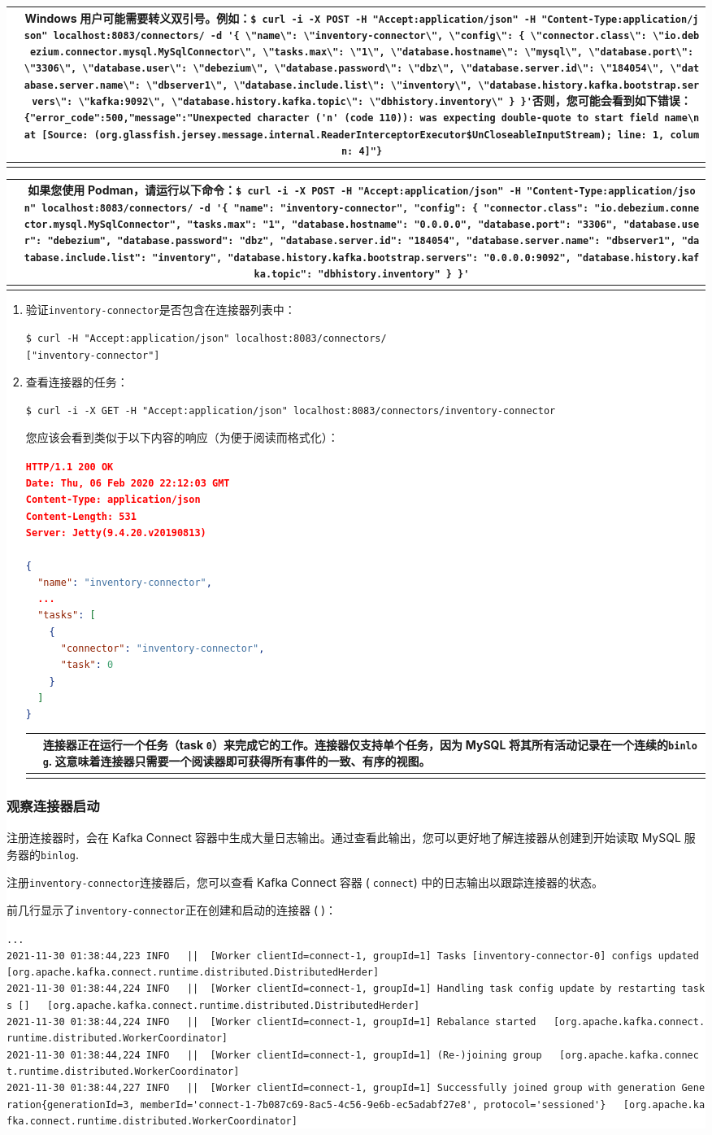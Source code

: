    |      | Windows 用户可能需要转义双引号。例如：`$ curl -i -X POST -H "Accept:application/json" -H "Content-Type:application/json" localhost:8083/connectors/ -d '{ \"name\": \"inventory-connector\", \"config\": { \"connector.class\": \"io.debezium.connector.mysql.MySqlConnector\", \"tasks.max\": \"1\", \"database.hostname\": \"mysql\", \"database.port\": \"3306\", \"database.user\": \"debezium\", \"database.password\": \"dbz\", \"database.server.id\": \"184054\", \"database.server.name\": \"dbserver1\", \"database.include.list\": \"inventory\", \"database.history.kafka.bootstrap.servers\": \"kafka:9092\", \"database.history.kafka.topic\": \"dbhistory.inventory\" } }'`否则，您可能会看到如下错误：`{"error_code":500,"message":"Unexpected character ('n' (code 110)): was expecting double-quote to start field name\n at [Source: (org.glassfish.jersey.message.internal.ReaderInterceptorExecutor$UnCloseableInputStream); line: 1, column: 4]"}` |
   | ---- | ------------------------------------------------------------ |
   |      |                                                              |

|      | 如果您使用 Podman，请运行以下命令：`$ curl -i -X POST -H "Accept:application/json" -H "Content-Type:application/json" localhost:8083/connectors/ -d '{ "name": "inventory-connector", "config": { "connector.class": "io.debezium.connector.mysql.MySqlConnector", "tasks.max": "1", "database.hostname": "0.0.0.0", "database.port": "3306", "database.user": "debezium", "database.password": "dbz", "database.server.id": "184054", "database.server.name": "dbserver1", "database.include.list": "inventory", "database.history.kafka.bootstrap.servers": "0.0.0.0:9092", "database.history.kafka.topic": "dbhistory.inventory" } }'` |
| ---- | ------------------------------------------------------------ |
|      |                                                              |

1. 验证`inventory-connector`是否包含在连接器列表中：

   ```shell
   $ curl -H "Accept:application/json" localhost:8083/connectors/
   ["inventory-connector"]
   ```

2. 查看连接器的任务：

   ```shell
   $ curl -i -X GET -H "Accept:application/json" localhost:8083/connectors/inventory-connector
   ```

   您应该会看到类似于以下内容的响应（为便于阅读而格式化）：

   ```json
   HTTP/1.1 200 OK
   Date: Thu, 06 Feb 2020 22:12:03 GMT
   Content-Type: application/json
   Content-Length: 531
   Server: Jetty(9.4.20.v20190813)
   
   {
     "name": "inventory-connector",
     ...
     "tasks": [
       {
         "connector": "inventory-connector",  
         "task": 0
       }
     ]
   }
   ```

   |      | 连接器正在运行一个任务（task `0`）来完成它的工作。连接器仅支持单个任务，因为 MySQL 将其所有活动记录在一个连续的`binlog`. 这意味着连接器只需要一个阅读器即可获得所有事件的一致、有序的视图。 |
   | ---- | ------------------------------------------------------------ |
   |      |                                                              |

### 观察连接器启动

注册连接器时，会在 Kafka Connect 容器中生成大量日志输出。通过查看此输出，您可以更好地了解连接器从创建到开始读取 MySQL 服务器的`binlog`.

注册`inventory-connector`连接器后，您可以查看 Kafka Connect 容器 ( `connect`) 中的日志输出以跟踪连接器的状态。

前几行显示了`inventory-connector`正在创建和启动的连接器 ( )：

```shell
...
2021-11-30 01:38:44,223 INFO   ||  [Worker clientId=connect-1, groupId=1] Tasks [inventory-connector-0] configs updated   [org.apache.kafka.connect.runtime.distributed.DistributedHerder]
2021-11-30 01:38:44,224 INFO   ||  [Worker clientId=connect-1, groupId=1] Handling task config update by restarting tasks []   [org.apache.kafka.connect.runtime.distributed.DistributedHerder]
2021-11-30 01:38:44,224 INFO   ||  [Worker clientId=connect-1, groupId=1] Rebalance started   [org.apache.kafka.connect.runtime.distributed.WorkerCoordinator]
2021-11-30 01:38:44,224 INFO   ||  [Worker clientId=connect-1, groupId=1] (Re-)joining group   [org.apache.kafka.connect.runtime.distributed.WorkerCoordinator]
2021-11-30 01:38:44,227 INFO   ||  [Worker clientId=connect-1, groupId=1] Successfully joined group with generation Generation{generationId=3, memberId='connect-1-7b087c69-8ac5-4c56-9e6b-ec5adabf27e8', protocol='sessioned'}   [org.apache.kafka.connect.runtime.distributed.WorkerCoordinator]
```
